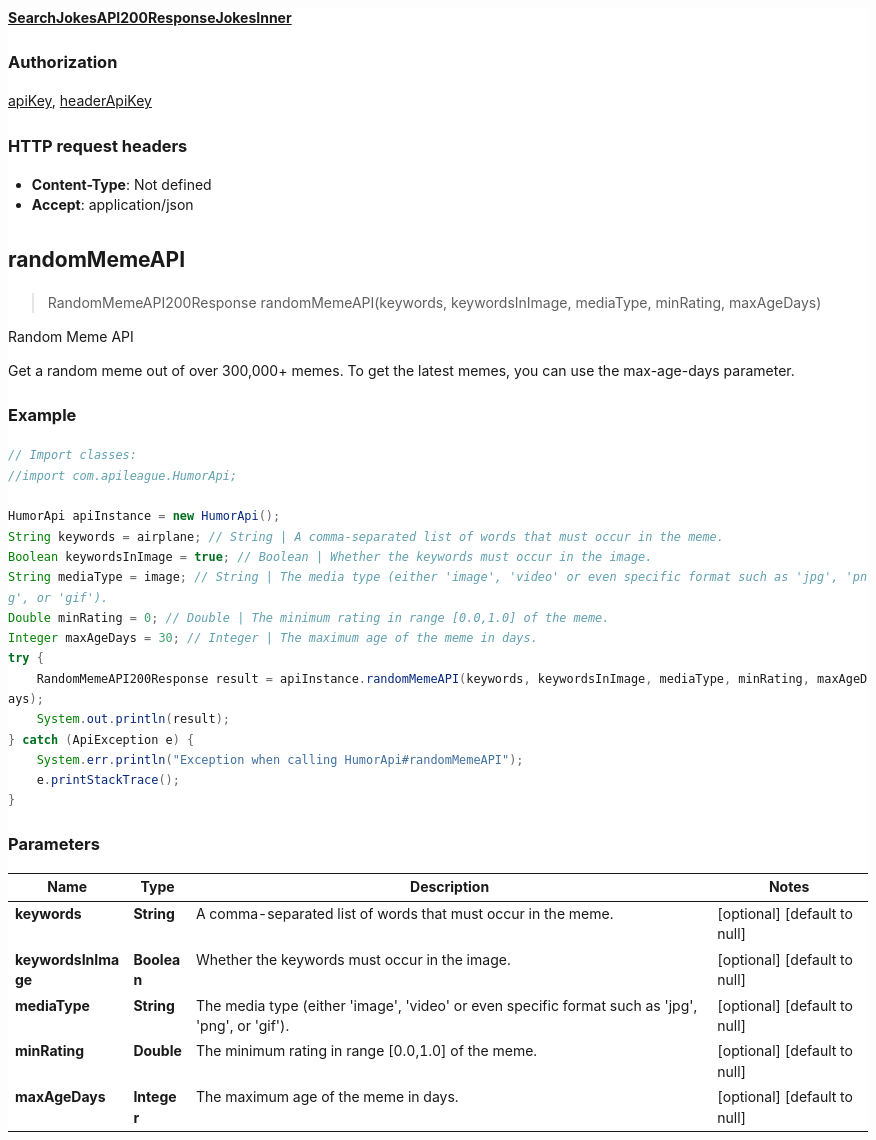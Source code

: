 [**SearchJokesAPI200ResponseJokesInner**](SearchJokesAPI200ResponseJokesInner.md)

### Authorization

[apiKey](../README.md#apiKey), [headerApiKey](../README.md#headerApiKey)

### HTTP request headers

- **Content-Type**: Not defined
- **Accept**: application/json


## randomMemeAPI

> RandomMemeAPI200Response randomMemeAPI(keywords, keywordsInImage, mediaType, minRating, maxAgeDays)

Random Meme API

Get a random meme out of over 300,000+ memes. To get the latest memes, you can use the max-age-days parameter.

### Example

```java
// Import classes:
//import com.apileague.HumorApi;

HumorApi apiInstance = new HumorApi();
String keywords = airplane; // String | A comma-separated list of words that must occur in the meme.
Boolean keywordsInImage = true; // Boolean | Whether the keywords must occur in the image.
String mediaType = image; // String | The media type (either 'image', 'video' or even specific format such as 'jpg', 'png', or 'gif').
Double minRating = 0; // Double | The minimum rating in range [0.0,1.0] of the meme.
Integer maxAgeDays = 30; // Integer | The maximum age of the meme in days.
try {
    RandomMemeAPI200Response result = apiInstance.randomMemeAPI(keywords, keywordsInImage, mediaType, minRating, maxAgeDays);
    System.out.println(result);
} catch (ApiException e) {
    System.err.println("Exception when calling HumorApi#randomMemeAPI");
    e.printStackTrace();
}
```

### Parameters


Name | Type | Description  | Notes
------------- | ------------- | ------------- | -------------
 **keywords** | **String**| A comma-separated list of words that must occur in the meme. | [optional] [default to null]
 **keywordsInImage** | **Boolean**| Whether the keywords must occur in the image. | [optional] [default to null]
 **mediaType** | **String**| The media type (either &#39;image&#39;, &#39;video&#39; or even specific format such as &#39;jpg&#39;, &#39;png&#39;, or &#39;gif&#39;). | [optional] [default to null]
 **minRating** | **Double**| The minimum rating in range [0.0,1.0] of the meme. | [optional] [default to null]
 **maxAgeDays** | **Integer**| The maximum age of the meme in days. | [optional] [default to null]
